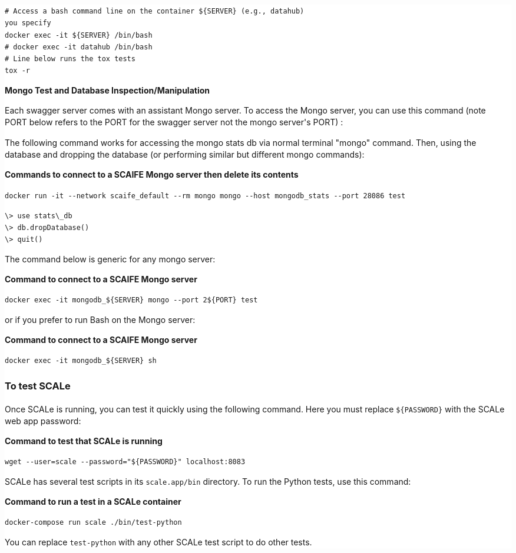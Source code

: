 ```
# Access a bash command line on the container ${SERVER} (e.g., datahub)
you specify
docker exec -it ${SERVER} /bin/bash
# docker exec -it datahub /bin/bash
# Line below runs the tox tests
tox -r
```

**Mongo Test and Database Inspection/Manipulation**

Each swagger server comes with an assistant Mongo server. To access the
Mongo server, you can use this command (note PORT below refers to the
PORT for the swagger server not the mongo server\'s PORT) :

The following command works for accessing the mongo stats db via normal
terminal \"mongo\" command. Then, using the database and dropping the
database (or performing similar but different mongo commands):

**Commands to connect to a SCAIFE Mongo server then delete its
contents**

`docker run -it --network scaife_default --rm mongo mongo --host mongodb_stats --port 28086 test`
```
\> use stats\_db
\> db.dropDatabase()
\> quit()
```

The command below is generic for any mongo server:

**Command to connect to a SCAIFE Mongo server**

`docker exec -it mongodb_${SERVER} mongo --port 2${PORT} test`

or if you prefer to run Bash on the Mongo server:

**Command to connect to a SCAIFE Mongo server**

`docker exec -it mongodb_${SERVER} sh`

### To test SCALe

Once SCALe is running, you can test it quickly using the following
command. Here you must replace `${PASSWORD}` with the SCALe web app
password:

**Command to test that SCALe is running**

`wget --user=scale --password="${PASSWORD}" localhost:8083`

SCALe has several test scripts in its `scale.app/bin` directory. To run
the Python tests, use this command:

**Command to run a test in a SCALe container**

`docker-compose run scale ./bin/test-python`

You can replace `test-python` with any other SCALe test script to do
other tests.
